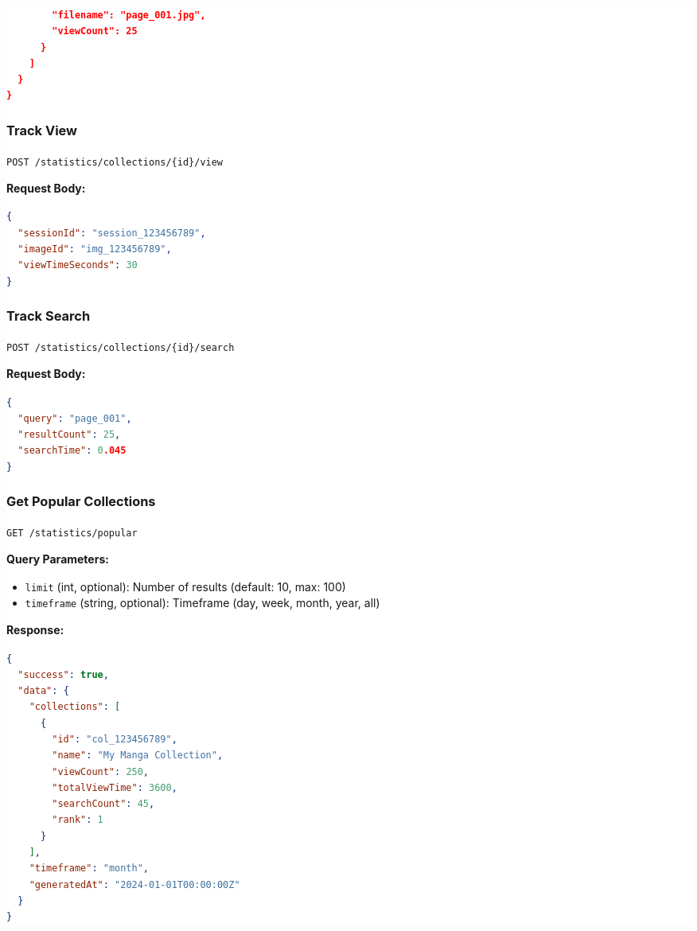 ```json
        "filename": "page_001.jpg",
        "viewCount": 25
      }
    ]
  }
}
```

### Track View
```http
POST /statistics/collections/{id}/view
```

**Request Body:**
```json
{
  "sessionId": "session_123456789",
  "imageId": "img_123456789",
  "viewTimeSeconds": 30
}
```

### Track Search
```http
POST /statistics/collections/{id}/search
```

**Request Body:**
```json
{
  "query": "page_001",
  "resultCount": 25,
  "searchTime": 0.045
}
```

### Get Popular Collections
```http
GET /statistics/popular
```

**Query Parameters:**
- `limit` (int, optional): Number of results (default: 10, max: 100)
- `timeframe` (string, optional): Timeframe (day, week, month, year, all)

**Response:**
```json
{
  "success": true,
  "data": {
    "collections": [
      {
        "id": "col_123456789",
        "name": "My Manga Collection",
        "viewCount": 250,
        "totalViewTime": 3600,
        "searchCount": 45,
        "rank": 1
      }
    ],
    "timeframe": "month",
    "generatedAt": "2024-01-01T00:00:00Z"
  }
}
```
